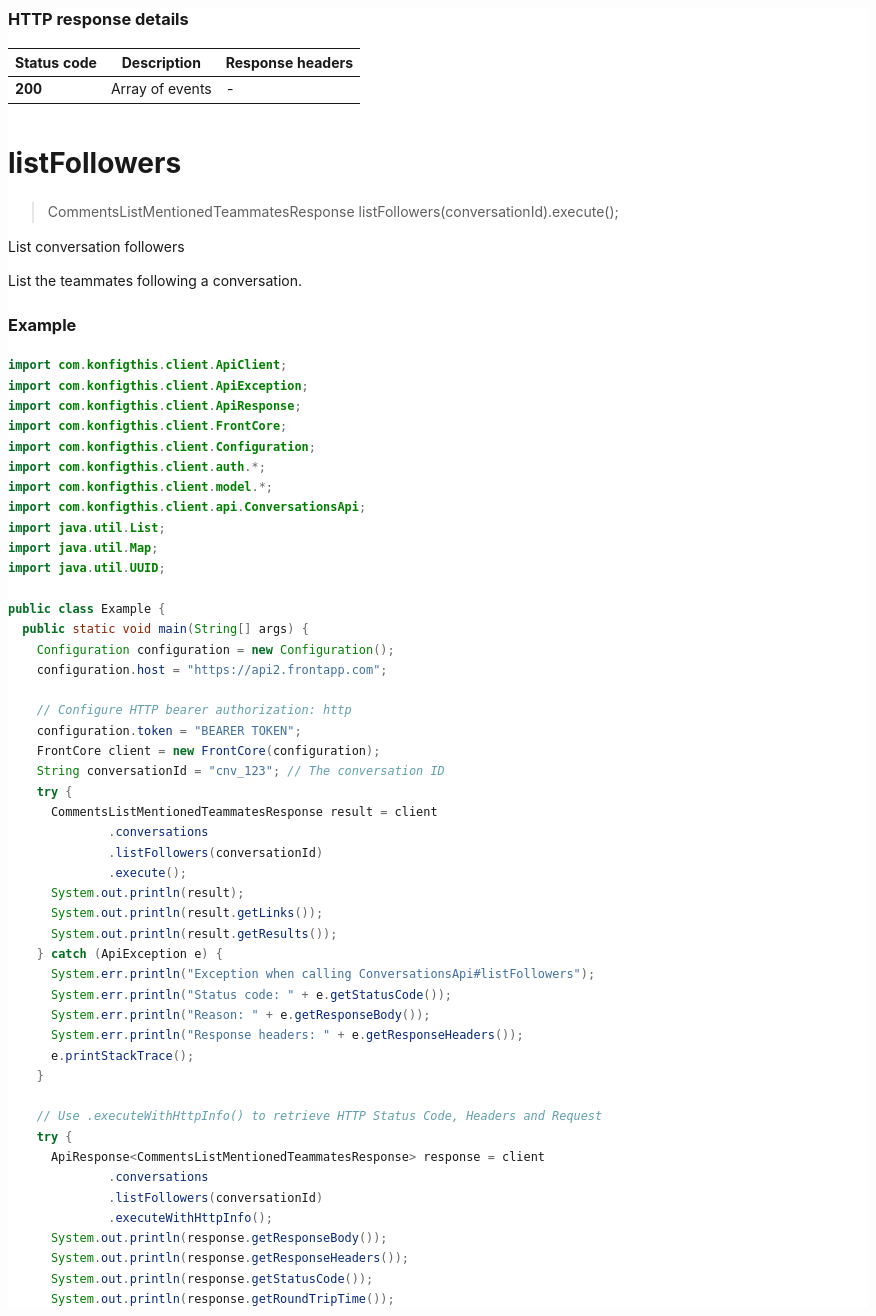 ### HTTP response details
| Status code | Description | Response headers |
|-------------|-------------|------------------|
| **200** | Array of events |  -  |

<a name="listFollowers"></a>
# **listFollowers**
> CommentsListMentionedTeammatesResponse listFollowers(conversationId).execute();

List conversation followers

List the teammates following a conversation.

### Example
```java
import com.konfigthis.client.ApiClient;
import com.konfigthis.client.ApiException;
import com.konfigthis.client.ApiResponse;
import com.konfigthis.client.FrontCore;
import com.konfigthis.client.Configuration;
import com.konfigthis.client.auth.*;
import com.konfigthis.client.model.*;
import com.konfigthis.client.api.ConversationsApi;
import java.util.List;
import java.util.Map;
import java.util.UUID;

public class Example {
  public static void main(String[] args) {
    Configuration configuration = new Configuration();
    configuration.host = "https://api2.frontapp.com";
    
    // Configure HTTP bearer authorization: http
    configuration.token = "BEARER TOKEN";
    FrontCore client = new FrontCore(configuration);
    String conversationId = "cnv_123"; // The conversation ID
    try {
      CommentsListMentionedTeammatesResponse result = client
              .conversations
              .listFollowers(conversationId)
              .execute();
      System.out.println(result);
      System.out.println(result.getLinks());
      System.out.println(result.getResults());
    } catch (ApiException e) {
      System.err.println("Exception when calling ConversationsApi#listFollowers");
      System.err.println("Status code: " + e.getStatusCode());
      System.err.println("Reason: " + e.getResponseBody());
      System.err.println("Response headers: " + e.getResponseHeaders());
      e.printStackTrace();
    }

    // Use .executeWithHttpInfo() to retrieve HTTP Status Code, Headers and Request
    try {
      ApiResponse<CommentsListMentionedTeammatesResponse> response = client
              .conversations
              .listFollowers(conversationId)
              .executeWithHttpInfo();
      System.out.println(response.getResponseBody());
      System.out.println(response.getResponseHeaders());
      System.out.println(response.getStatusCode());
      System.out.println(response.getRoundTripTime());
```